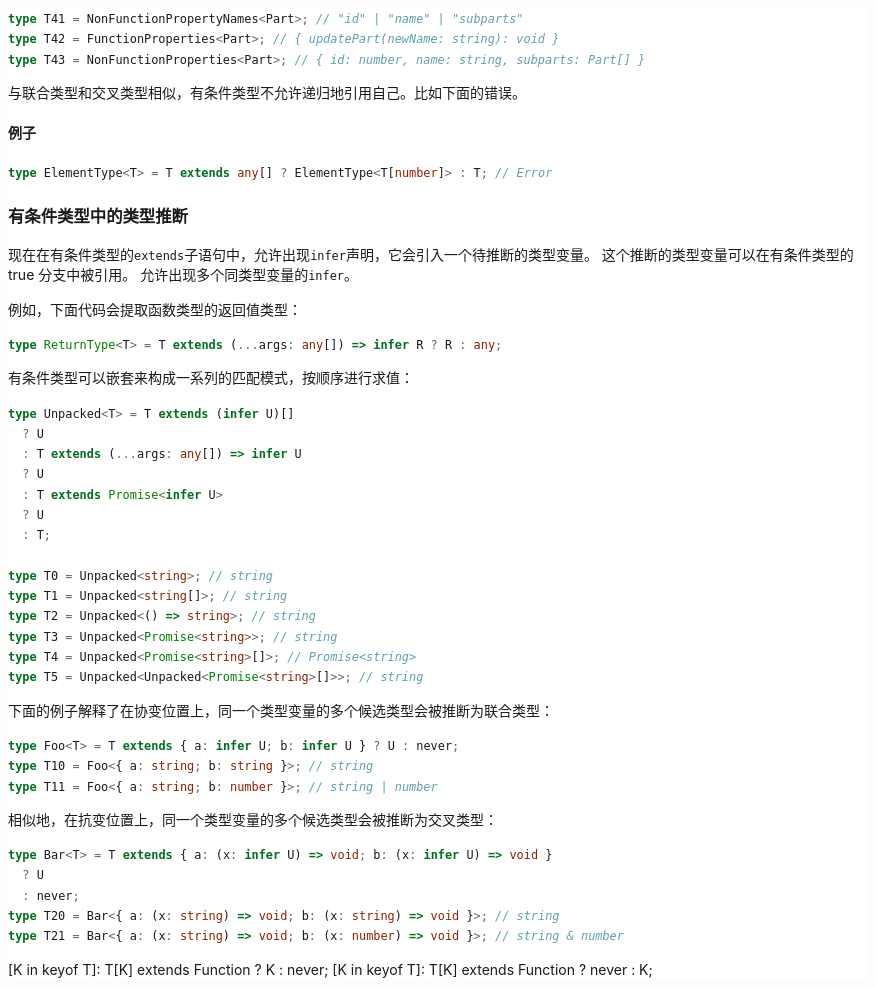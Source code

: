 ```typescript
type T41 = NonFunctionPropertyNames<Part>; // "id" | "name" | "subparts"
type T42 = FunctionProperties<Part>; // { updatePart(newName: string): void }
type T43 = NonFunctionProperties<Part>; // { id: number, name: string, subparts: Part[] }
```

与联合类型和交叉类型相似，有条件类型不允许递归地引用自己。比如下面的错误。

#### 例子

```typescript
type ElementType<T> = T extends any[] ? ElementType<T[number]> : T; // Error
```

### 有条件类型中的类型推断

现在在有条件类型的`extends`子语句中，允许出现`infer`声明，它会引入一个待推断的类型变量。 这个推断的类型变量可以在有条件类型的 true 分支中被引用。 允许出现多个同类型变量的`infer`。

例如，下面代码会提取函数类型的返回值类型：

```typescript
type ReturnType<T> = T extends (...args: any[]) => infer R ? R : any;
```

有条件类型可以嵌套来构成一系列的匹配模式，按顺序进行求值：

```typescript
type Unpacked<T> = T extends (infer U)[]
  ? U
  : T extends (...args: any[]) => infer U
  ? U
  : T extends Promise<infer U>
  ? U
  : T;

type T0 = Unpacked<string>; // string
type T1 = Unpacked<string[]>; // string
type T2 = Unpacked<() => string>; // string
type T3 = Unpacked<Promise<string>>; // string
type T4 = Unpacked<Promise<string>[]>; // Promise<string>
type T5 = Unpacked<Unpacked<Promise<string>[]>>; // string
```

下面的例子解释了在协变位置上，同一个类型变量的多个候选类型会被推断为联合类型：

```typescript
type Foo<T> = T extends { a: infer U; b: infer U } ? U : never;
type T10 = Foo<{ a: string; b: string }>; // string
type T11 = Foo<{ a: string; b: number }>; // string | number
```

相似地，在抗变位置上，同一个类型变量的多个候选类型会被推断为交叉类型：

```typescript
type Bar<T> = T extends { a: (x: infer U) => void; b: (x: infer U) => void }
  ? U
  : never;
type T20 = Bar<{ a: (x: string) => void; b: (x: string) => void }>; // string
type T21 = Bar<{ a: (x: string) => void; b: (x: number) => void }>; // string & number
```


  [K in keyof T]: T[K] extends Function ? K : never;
  [K in keyof T]: T[K] extends Function ? never : K;